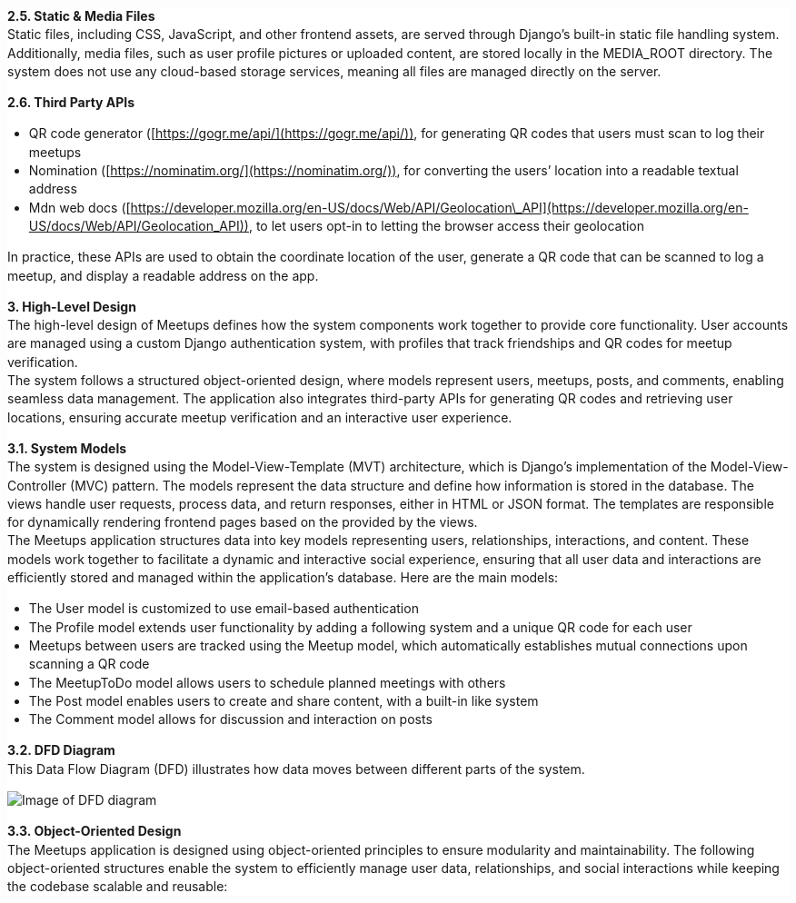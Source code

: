 **2.5. Static & Media Files**  
Static files, including CSS, JavaScript, and other frontend assets, are served through Django’s built-in static file handling system. Additionally, media files, such as user profile pictures or uploaded content, are stored locally in the MEDIA\_ROOT directory. The system does not use any cloud-based storage services, meaning all files are managed directly on the server.

**2.6. Third Party APIs**

- QR code generator ([https://gogr.me/api/](https://gogr.me/api/)), for generating QR codes that users must scan to log their meetups  
- Nomination ([https://nominatim.org/](https://nominatim.org/)), for converting the users’ location into a readable textual address  
- Mdn web docs ([https://developer.mozilla.org/en-US/docs/Web/API/Geolocation\_API](https://developer.mozilla.org/en-US/docs/Web/API/Geolocation_API)), to let users opt-in to letting the browser access their geolocation

In practice, these APIs are used to obtain the coordinate location of the user, generate a QR code that can be scanned to log a meetup, and display a readable address on the app.

**3\. High-Level Design**  
The high-level design of Meetups defines how the system components work together to provide core functionality. User accounts are managed using a custom Django authentication system, with profiles that track friendships and QR codes for meetup verification.  
The system follows a structured object-oriented design, where models represent users, meetups, posts, and comments, enabling seamless data management. The application also integrates third-party APIs for generating QR codes and retrieving user locations, ensuring accurate meetup verification and an interactive user experience.

**3.1. System Models**  
The system is designed using the Model-View-Template (MVT) architecture, which is Django’s implementation of the Model-View-Controller (MVC) pattern. The models represent the data structure and define how information is stored in the database. The views handle user requests, process data, and return responses, either in HTML or JSON format. The templates are responsible for dynamically rendering frontend pages based on the provided by the views.  
	The Meetups application structures data into key models representing users, relationships, interactions, and content. These models work together to facilitate a dynamic and interactive social experience, ensuring that all user data and interactions are efficiently stored and managed within the application’s database. Here are the main models:

- The User model is customized to use email-based authentication  
- The Profile model extends user functionality by adding a following system and a unique QR code for each user  
- Meetups between users are tracked using the Meetup model, which automatically establishes mutual connections upon scanning a QR code  
- The MeetupToDo model allows users to schedule planned meetings with others  
- The Post model enables users to create and share content, with a built-in like system  
- The Comment model allows for discussion and interaction on posts

**3.2. DFD Diagram**  
This Data Flow Diagram (DFD) illustrates how data moves between different parts of the system.

![Image of DFD diagram](Data_Flow_Diagram.drawio)

**3.3. Object-Oriented Design**  
The Meetups application is designed using object-oriented principles to ensure modularity and maintainability. The following object-oriented structures enable the system to efficiently manage user data, relationships, and social interactions while keeping the codebase scalable and reusable:

